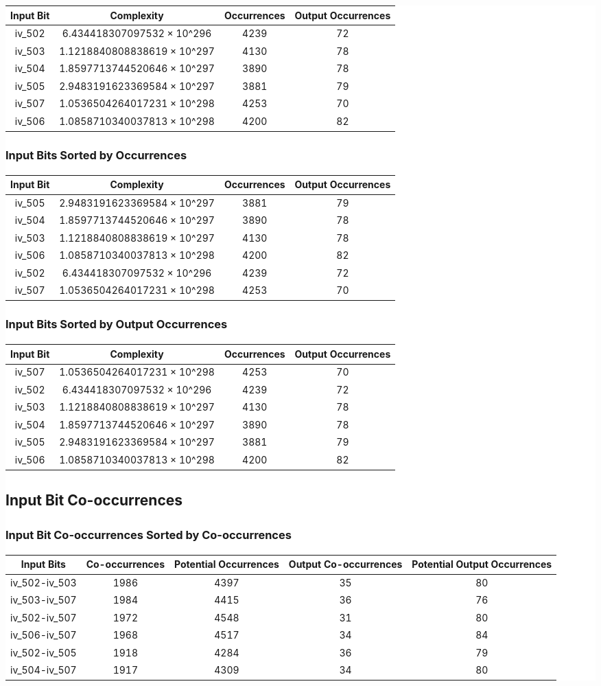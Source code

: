 | Input Bit | Complexity | Occurrences | Output Occurrences |
|:---------:|:----------:|:-----------:|:------------------:|
| iv_502 | 6.434418307097532 × 10^296 | 4239 | 72 |
| iv_503 | 1.1218840808838619 × 10^297 | 4130 | 78 |
| iv_504 | 1.8597713744520646 × 10^297 | 3890 | 78 |
| iv_505 | 2.9483191623369584 × 10^297 | 3881 | 79 |
| iv_507 | 1.0536504264017231 × 10^298 | 4253 | 70 |
| iv_506 | 1.0858710340037813 × 10^298 | 4200 | 82 |

### Input Bits Sorted by Occurrences

| Input Bit | Complexity | Occurrences | Output Occurrences |
|:---------:|:----------:|:-----------:|:------------------:|
| iv_505 | 2.9483191623369584 × 10^297 | 3881 | 79 |
| iv_504 | 1.8597713744520646 × 10^297 | 3890 | 78 |
| iv_503 | 1.1218840808838619 × 10^297 | 4130 | 78 |
| iv_506 | 1.0858710340037813 × 10^298 | 4200 | 82 |
| iv_502 | 6.434418307097532 × 10^296 | 4239 | 72 |
| iv_507 | 1.0536504264017231 × 10^298 | 4253 | 70 |

### Input Bits Sorted by Output Occurrences

| Input Bit | Complexity | Occurrences | Output Occurrences |
|:---------:|:----------:|:-----------:|:------------------:|
| iv_507 | 1.0536504264017231 × 10^298 | 4253 | 70 |
| iv_502 | 6.434418307097532 × 10^296 | 4239 | 72 |
| iv_503 | 1.1218840808838619 × 10^297 | 4130 | 78 |
| iv_504 | 1.8597713744520646 × 10^297 | 3890 | 78 |
| iv_505 | 2.9483191623369584 × 10^297 | 3881 | 79 |
| iv_506 | 1.0858710340037813 × 10^298 | 4200 | 82 |

## Input Bit Co-occurrences

### Input Bit Co-occurrences Sorted by Co-occurrences

| Input Bits | Co-occurrences | Potential Occurrences | Output Co-occurrences | Potential Output Occurrences |
|:----------:|:--------------:|:---------------------:|:---------------------:|:----------------------------:|
| iv_502-iv_503 | 1986 | 4397 | 35 | 80 |
| iv_503-iv_507 | 1984 | 4415 | 36 | 76 |
| iv_502-iv_507 | 1972 | 4548 | 31 | 80 |
| iv_506-iv_507 | 1968 | 4517 | 34 | 84 |
| iv_502-iv_505 | 1918 | 4284 | 36 | 79 |
| iv_504-iv_507 | 1917 | 4309 | 34 | 80 |
